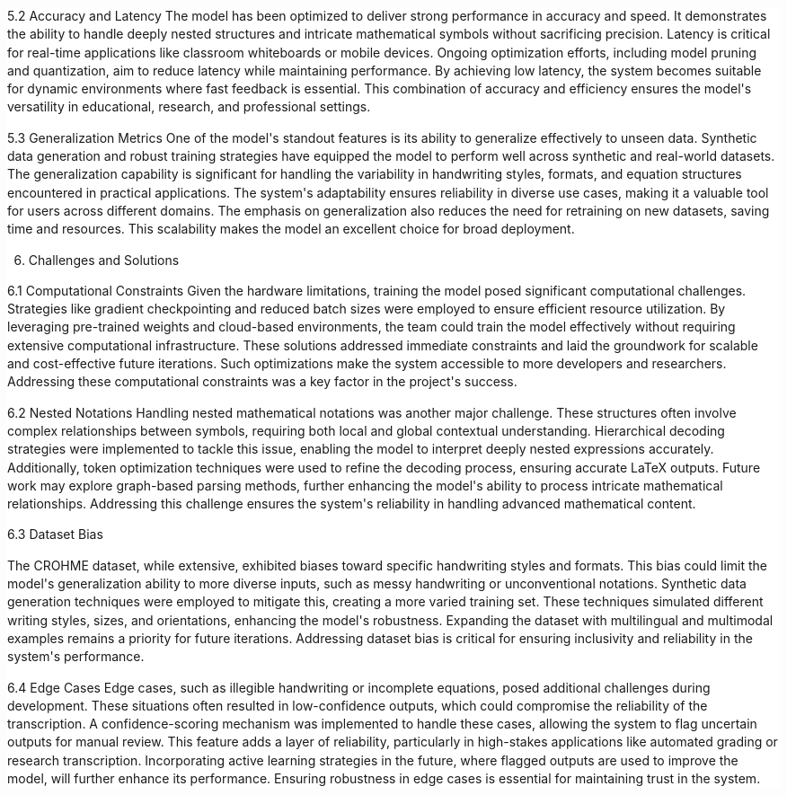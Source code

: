 5.2 Accuracy and Latency
The model has been optimized to deliver strong performance in accuracy and speed. It demonstrates the ability to handle deeply nested structures and intricate mathematical symbols without sacrificing precision. Latency is critical for real-time applications like classroom whiteboards or mobile devices. Ongoing optimization efforts, including model pruning and quantization, aim to reduce latency while maintaining performance. By achieving low latency, the system becomes suitable for dynamic environments where fast feedback is essential. This combination of accuracy and efficiency ensures the model's versatility in educational, research, and professional settings.

5.3 Generalization Metrics
One of the model's standout features is its ability to generalize effectively to unseen data. Synthetic data generation and robust training strategies have equipped the model to perform well across synthetic and real-world datasets. The generalization capability is significant for handling the variability in handwriting styles, formats, and equation structures encountered in practical applications. The system's adaptability ensures reliability in diverse use cases, making it a valuable tool for users across different domains. The emphasis on generalization also reduces the need for retraining on new datasets, saving time and resources. This scalability makes the model an excellent choice for broad deployment.

6. Challenges and Solutions

6.1 Computational Constraints
Given the hardware limitations, training the model posed significant computational challenges. Strategies like gradient checkpointing and reduced batch sizes were employed to ensure efficient resource utilization. By leveraging pre-trained weights and cloud-based environments, the team could train the model effectively without requiring extensive computational infrastructure. These solutions addressed immediate constraints and laid the groundwork for scalable and cost-effective future iterations. Such optimizations make the system accessible to more developers and researchers. Addressing these computational constraints was a key factor in the project's success.

6.2 Nested Notations
Handling nested mathematical notations was another major challenge. These structures often involve complex relationships between symbols, requiring both local and global contextual understanding. Hierarchical decoding strategies were implemented to tackle this issue, enabling the model to interpret deeply nested expressions accurately. Additionally, token optimization techniques were used to refine the decoding process, ensuring accurate LaTeX outputs. Future work may explore graph-based parsing methods, further enhancing the model's ability to process intricate mathematical relationships. Addressing this challenge ensures the system's reliability in handling advanced mathematical content.

6.3 Dataset Bias

The CROHME dataset, while extensive, exhibited biases toward specific handwriting styles and formats. This bias could limit the model's generalization ability to more diverse inputs, such as messy handwriting or unconventional notations. Synthetic data generation techniques were employed to mitigate this, creating a more varied training set. These techniques simulated different writing styles, sizes, and orientations, enhancing the model's robustness. Expanding the dataset with multilingual and multimodal examples remains a priority for future iterations. Addressing dataset bias is critical for ensuring inclusivity and reliability in the system's performance.

6.4 Edge Cases
Edge cases, such as illegible handwriting or incomplete equations, posed additional challenges during development. These situations often resulted in low-confidence outputs, which could compromise the reliability of the transcription. A confidence-scoring mechanism was implemented to handle these cases, allowing the system to flag uncertain outputs for manual review. This feature adds a layer of reliability, particularly in high-stakes applications like automated grading or research transcription. Incorporating active learning strategies in the future, where flagged outputs are used to improve the model, will further enhance its performance. Ensuring robustness in edge cases is essential for maintaining trust in the system.
